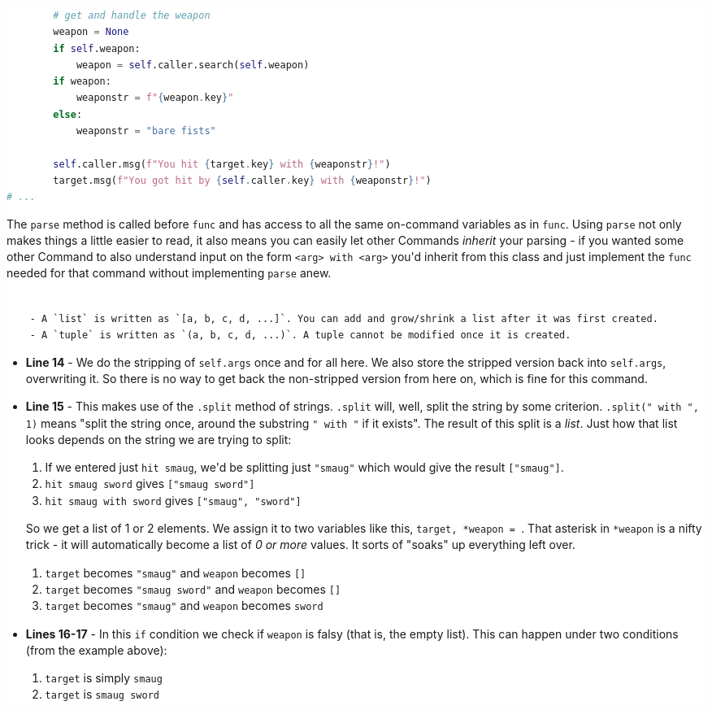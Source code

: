 ```python
        # get and handle the weapon 
        weapon = None
        if self.weapon:
            weapon = self.caller.search(self.weapon)
        if weapon: 
            weaponstr = f"{weapon.key}"
        else:
            weaponstr = "bare fists"
               
        self.caller.msg(f"You hit {target.key} with {weaponstr}!") 
        target.msg(f"You got hit by {self.caller.key} with {weaponstr}!")
# ...

```

The `parse` method is called before `func` and has access to all the same on-command variables as in `func`. Using
`parse` not only makes things a little easier to read, it also means you can easily let other Commands _inherit_ 
your parsing - if you wanted some other Command to also understand input on the form `<arg> with <arg>` you'd inherit
from this class and just implement the `func` needed for that command without implementing `parse` anew.

```sidebar:: Tuples and Lists 

    - A `list` is written as `[a, b, c, d, ...]`. You can add and grow/shrink a list after it was first created. 
    - A `tuple` is written as `(a, b, c, d, ...)`. A tuple cannot be modified once it is created. 

```
- **Line 14** - We do the stripping of `self.args` once and for all here. We also store the stripped version back 
  into `self.args`, overwriting it. So there is no way to get back the non-stripped version from here on, which is fine
  for this command. 
- **Line 15** - This makes use of the `.split` method of strings. `.split` will, well, split the string by some criterion.
    `.split(" with ", 1)` means "split the string once, around the substring `" with "` if it exists". The result
    of this split is a _list_. Just how that list looks depends on the string we are trying to split:
    1. If we entered just `hit smaug`, we'd be splitting just `"smaug"` which would give the result `["smaug"]`.
    2. `hit smaug sword` gives `["smaug sword"]`
    3. `hit smaug with sword` gives `["smaug", "sword"]`
    
    So we get a list of 1 or 2 elements. We assign it to two variables like this, `target, *weapon = `. That 
    asterisk in `*weapon` is a nifty trick - it will automatically become a list of _0 or more_ values. It sorts of
    "soaks" up everything left over.
    1. `target` becomes `"smaug"` and `weapon` becomes `[]`
    2. `target` becomes `"smaug sword"` and `weapon` becomes `[]`
    3. `target` becomes `"smaug"` and `weapon` becomes `sword`
- **Lines 16-17** - In this `if` condition we check if `weapon` is falsy (that is, the empty list). This can happen
    under two conditions (from the example above): 
    1. `target` is simply `smaug`
    2. `target` is `smaug sword`
    